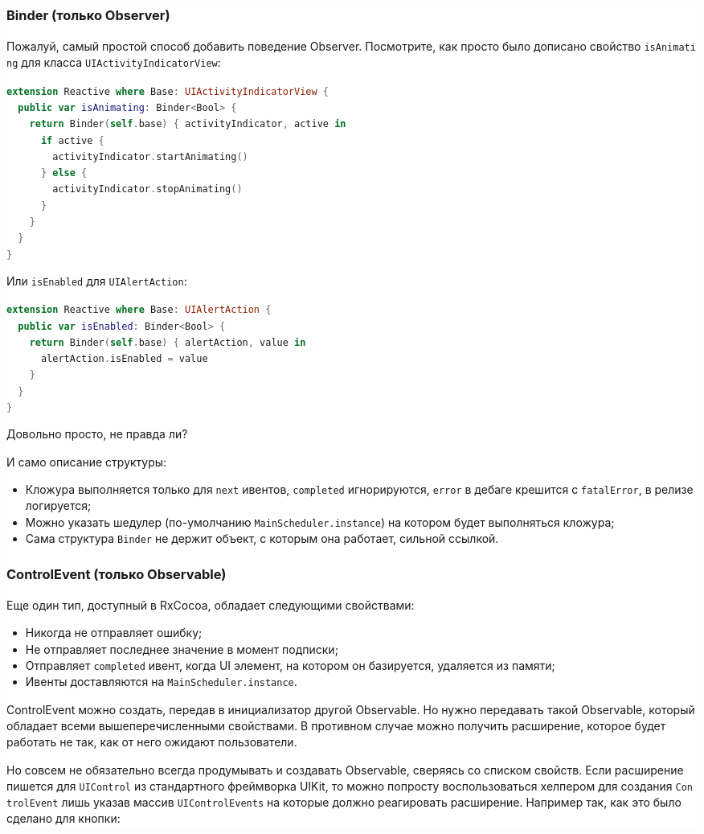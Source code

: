 ### Binder (только Observer)

Пожалуй, самый простой способ добавить поведение Observer. Посмотрите, как просто было дописано свойство `isAnimating` для класса `UIActivityIndicatorView`:

```swift
extension Reactive where Base: UIActivityIndicatorView {
  public var isAnimating: Binder<Bool> {
    return Binder(self.base) { activityIndicator, active in
      if active {
        activityIndicator.startAnimating()
      } else {
        activityIndicator.stopAnimating()
      }
    }
  }
}
```

Или `isEnabled` для `UIAlertAction`:

```swift
extension Reactive where Base: UIAlertAction {
  public var isEnabled: Binder<Bool> {
    return Binder(self.base) { alertAction, value in
      alertAction.isEnabled = value
    }
  }
}
```

Довольно просто, не правда ли? 

И само описание структуры:

* Кложура выполняется только для `next` ивентов, `completed` игнорируются, `error` в дебаге крешится с `fatalError`, в релизе логируется;
* Можно указать шедулер (по-умолчанию `MainScheduler.instance`) на котором будет выполняться кложура;
* Сама структура `Binder` не держит объект, с которым она работает, сильной ссылкой.

### ControlEvent (только Observable)

Еще один тип, доступный в RxCocoa, обладает следующими свойствами:

* Никогда не отправляет ошибку;
* Не отправляет последнее значение в момент подписки;
* Отправляет `completed` ивент, когда UI элемент, на котором он базируется, удаляется из памяти;
* Ивенты доставляются на `MainScheduler.instance`.

ControlEvent можно создать, передав в инициализатор другой Observable. Но нужно передавать такой Observable, который обладает всеми вышеперечисленными свойствами. В противном случае можно получить расширение, которое будет работать не так, как от него ожидают пользователи.

Но совсем не обязательно всегда продумывать и создавать Observable, сверяясь со списком свойств. Если расширение пишется для `UIControl` из стандартного фреймворка UIKit, то можно попросту воспользоваться хелпером для создания `ControlEvent` лишь указав массив `UIControlEvents` на которые должно реагировать расширение. Например так, как это было сделано для кнопки:
